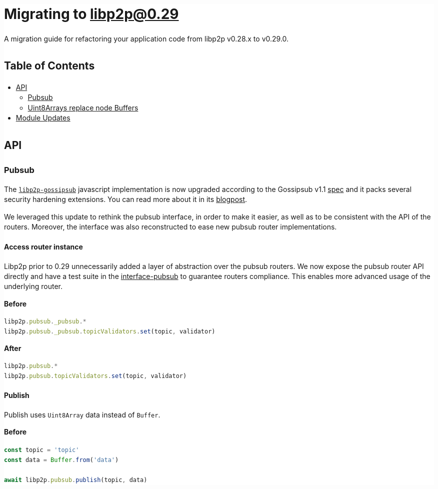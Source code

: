 
# Migrating to libp2p@0.29

A migration guide for refactoring your application code from libp2p v0.28.x to v0.29.0.

## Table of Contents

- [API](#api)
  - [Pubsub](#pubsub)
  - [Uint8Arrays replace node Buffers](#uint8arrays-replace-node-buffers)
- [Module Updates](#module-updates)

## API

### Pubsub

The [`libp2p-gossipsub`](https://github.com/ChainSafe/js-libp2p-gossipsub) javascript implementation is now upgraded according to the Gossipsub v1.1 [spec](https://github.com/libp2p/specs/blob/master/pubsub/gossipsub/gossipsub-v1.1.md) and it packs several security hardening extensions. You can read more about it in its [blogpost](https://blog.ipfs.io/2020-05-20-gossipsub-v1.1/).

We leveraged this update to rethink the pubsub interface, in order to make it easier, as well as to be consistent with the API of the routers. Moreover, the interface was also reconstructed to ease new pubsub router implementations.

#### Access router instance

Libp2p prior to 0.29 unnecessarily added a layer of abstraction over the pubsub routers. We now expose the pubsub router API directly and have a test suite in the [interface-pubsub](https://github.com/libp2p/js-libp2p-interfaces/tree/master/src/pubsub) to guarantee routers compliance. This enables more advanced usage of the underlying router.

**Before**

```js
libp2p.pubsub._pubsub.*
libp2p.pubsub._pubsub.topicValidators.set(topic, validator)
```

**After**

```js
libp2p.pubsub.*
libp2p.pubsub.topicValidators.set(topic, validator)
```

#### Publish

Publish uses `Uint8Array` data instead of `Buffer`.

**Before**

```js
const topic = 'topic'
const data = Buffer.from('data')

await libp2p.pubsub.publish(topic, data)	
```
